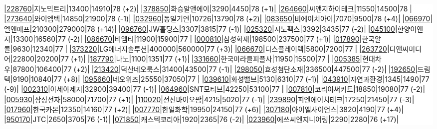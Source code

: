 |[228760](https://finance.daum.net/quotes/A228760)|지노믹트리|13400|14910|78 (+2)|
|[378850](https://finance.daum.net/quotes/A378850)|화승알앤에이|3290|4450|78 (+1)|
|[264660](https://finance.daum.net/quotes/A264660)|씨앤지하이테크|11550|14500|78 |
|[273640](https://finance.daum.net/quotes/A273640)|와이엠텍|14850|21900|78 (-1)|
|[032960](https://finance.daum.net/quotes/A032960)|동일기연|10726|13790|78 (+2)|
|[083650](https://finance.daum.net/quotes/A083650)|비에이치아이|7070|9500|78 (+4)|
|[066970](https://finance.daum.net/quotes/A066970)|엘앤에프|210300|279000|78 (+14)|
|[096760](https://finance.daum.net/quotes/A096760)|JW홀딩스|3307|3815|77 (-1)|
|[025320](https://finance.daum.net/quotes/A025320)|시노펙스|3392|3435|77 (-2)|
|[045100](https://finance.daum.net/quotes/A045100)|한양이엔지|13300|16560|77 (-2)|
|[086670](https://finance.daum.net/quotes/A086670)|비엠티|11900|15900|77 |
|[000810](https://finance.daum.net/quotes/A000810)|삼성화재|198500|237500|77 (+1)|
|[017890](https://finance.daum.net/quotes/A017890)|한국알콜|9630|12340|77 |
|[373220](https://finance.daum.net/quotes/A373220)|LG에너지솔루션|400000|560000|77 (+3)|
|[066670](https://finance.daum.net/quotes/A066670)|디스플레이텍|5800|7200|77 |
|[263720](https://finance.daum.net/quotes/A263720)|디앤씨미디어|22800|20200|77 (+1)|
|[187790](https://finance.daum.net/quotes/A187790)|나노|1100|1351|77 (+1)|
|[331660](https://finance.daum.net/quotes/A331660)|한국미라클피플사|11950|15500|77 |
|[005385](https://finance.daum.net/quotes/A005385)|현대차우|87800|106400|77 (+2)|
|[213420](https://finance.daum.net/quotes/A213420)|덕산네오룩스|31400|43500|77 (-1)|
|[298050](https://finance.daum.net/quotes/A298050)|효성첨단소재|336500|447500|77 (-2)|
|[192650](https://finance.daum.net/quotes/A192650)|드림텍|9190|10840|77 (+8)|
|[095660](https://finance.daum.net/quotes/A095660)|네오위즈|25550|37050|77 |
|[039610](https://finance.daum.net/quotes/A039610)|화성밸브|5130|6310|77 (-1)|
|[043910](https://finance.daum.net/quotes/A043910)|자연과환경|1345|1490|77 (-9)|
|[002310](https://finance.daum.net/quotes/A002310)|아세아제지|32900|39400|77 (-1)|
|[064960](https://finance.daum.net/quotes/A064960)|SNT모티브|42250|53100|77 |
|[007810](https://finance.daum.net/quotes/A007810)|코리아써키트|18850|19080|77 (-2)|
|[005930](https://finance.daum.net/quotes/A005930)|삼성전자|58000|71700|77 (+1)|
|[110020](https://finance.daum.net/quotes/A110020)|전진바이오팜|4215|5020|77 (-1)|
|[239890](https://finance.daum.net/quotes/A239890)|피엔에이치테크|17250|21450|77 (-3)|
|[017960](https://finance.daum.net/quotes/A017960)|한국카본|12350|14160|77 (+2)|
|[007770](https://finance.daum.net/quotes/A007770)|한일화학|19950|24150|77 (+6)|
|[307180](https://finance.daum.net/quotes/A307180)|아이엘사이언스|3820|4190|77 (+4)|
|[950170](https://finance.daum.net/quotes/A950170)|JTC|2650|3705|76 (-1)|
|[071850](https://finance.daum.net/quotes/A071850)|캐스텍코리아|1920|2365|76 (-2)|
|[023960](https://finance.daum.net/quotes/A023960)|에쓰씨엔지니어링|2290|2280|76 (+17)|